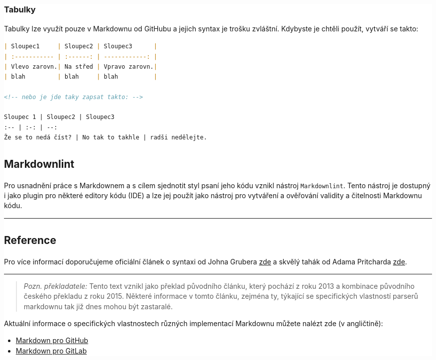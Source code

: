 ### Tabulky

Tabulky lze využít pouze v Markdownu od GitHubu a jejich syntax je trošku
zvláštní. Kdybyste je chtěli použít, vytváří se takto:

```md
| Sloupec1     | Sloupec2 | Sloupec3      |
| :----------- | :------: | ------------: |
| Vlevo zarovn.| Na střed | Vpravo zarovn.|
| blah         | blah     | blah          |

<!-- nebo je jde taky zapsat takto: -->

Sloupec 1 | Sloupec2 | Sloupec3
:-- | :-: | --:
Že se to nedá číst? | No tak to takhle | radši nedělejte.
```

## Markdownlint

Pro usnadnění práce s Markdownem a s cílem sjednotit styl psaní jeho kódu vznikl
nástroj `Markdownlint`. Tento nástroj je dostupný i jako plugin pro některé
editory kódu (IDE) a lze jej použít jako nástroj pro vytváření a ověřování
validity a čitelnosti Markdownu kódu.

---

## Reference

Pro více informací doporučujeme oficiální článek o syntaxi od Johna Grubera
 [zde](http://daringfireball.net/projects/markdown/syntax) a skvělý tahák od
 Adama Pritcharda [zde](https://github.com/adam-p/markdown-here/wiki/Markdown-Cheatsheet).

---

> _Pozn. překladatele:_ Tento text vznikl jako překlad původního článku, který
> pochází z roku 2013 a kombinace původního českého překladu z roku 2015.
> Některé informace v tomto článku, zejména ty, týkající se specifických
> vlastností parserů markdownu tak již dnes mohou být zastaralé.

Aktuální informace o specifických vlastnostech různých implementací Markdownu
můžete nalézt zde (v angličtině):

- [Markdown pro GitHub](https://docs.github.com/en/github/writing-on-github/getting-started-with-writing-and-formatting-on-github/basic-writing-and-formatting-syntax)
- [Markdown pro GitLab](https://docs.gitlab.com/ee/user/markdown.html)
